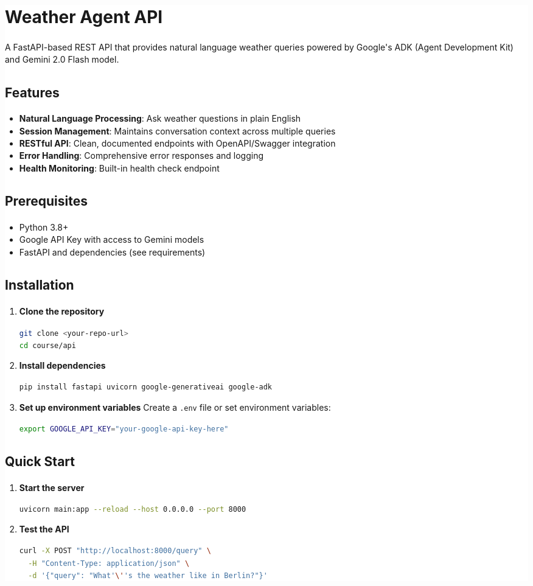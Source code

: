 # Weather Agent API

A FastAPI-based REST API that provides natural language weather queries powered by Google's ADK (Agent Development Kit) and Gemini 2.0 Flash model.

## Features

- **Natural Language Processing**: Ask weather questions in plain English
- **Session Management**: Maintains conversation context across multiple queries
- **RESTful API**: Clean, documented endpoints with OpenAPI/Swagger integration
- **Error Handling**: Comprehensive error responses and logging
- **Health Monitoring**: Built-in health check endpoint

## Prerequisites

- Python 3.8+
- Google API Key with access to Gemini models
- FastAPI and dependencies (see requirements)

## Installation

1. **Clone the repository**

   ```bash
   git clone <your-repo-url>
   cd course/api
   ```

2. **Install dependencies**

   ```bash
   pip install fastapi uvicorn google-generativeai google-adk
   ```

3. **Set up environment variables**
   Create a `.env` file or set environment variables:
   ```bash
   export GOOGLE_API_KEY="your-google-api-key-here"
   ```

## Quick Start

1. **Start the server**

   ```bash
   uvicorn main:app --reload --host 0.0.0.0 --port 8000
   ```

2. **Test the API**
   ```bash
   curl -X POST "http://localhost:8000/query" \
     -H "Content-Type: application/json" \
     -d '{"query": "What'\''s the weather like in Berlin?"}'
   ```
